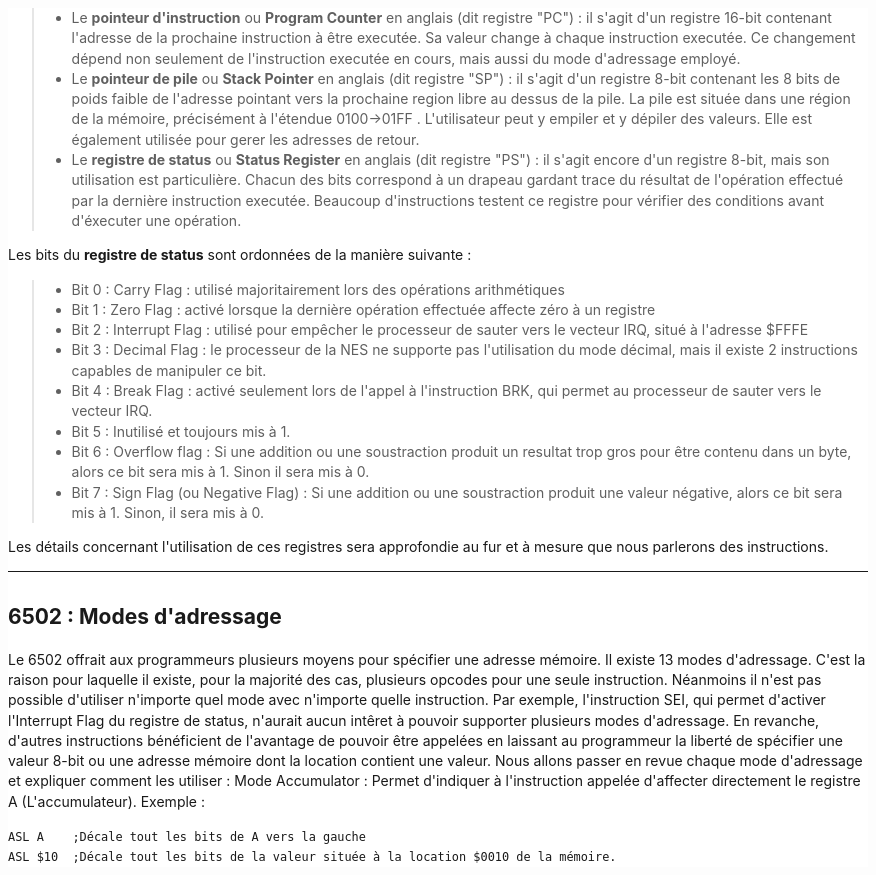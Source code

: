 >- Le **pointeur d'instruction** ou **Program Counter** en anglais (dit registre "PC") : il s'agit d'un registre 16-bit contenant l'adresse de la prochaine instruction à être executée. Sa valeur change à chaque instruction executée. Ce changement dépend non seulement de l'instruction executée en cours, mais aussi du mode d'adressage employé.
>- Le **pointeur de pile** ou **Stack Pointer** en anglais (dit registre "SP") : il s'agit d'un registre 8-bit contenant les 8 bits de poids faible de l'adresse pointant vers la prochaine region libre au dessus de la pile. La pile est située dans une région de la mémoire, précisément à l'étendue 0100->01FF . L'utilisateur peut y empiler et y dépiler des valeurs. Elle est également utilisée pour gerer les adresses de retour.
>- Le **registre de status** ou **Status Register** en anglais (dit registre "PS") : il s'agit encore d'un registre 8-bit, mais son utilisation est particulière. Chacun des bits correspond à un drapeau gardant trace du résultat de l'opération effectué par la dernière instruction executée. Beaucoup d'instructions testent ce registre pour vérifier des conditions avant d'éxecuter une opération.

Les bits du **registre de status** sont ordonnées de la manière suivante :

>- Bit 0 : Carry Flag : utilisé majoritairement lors des opérations
   arithmétiques
>- Bit 1 : Zero Flag : activé lorsque la dernière opération effectuée affecte zéro à un registre
>- Bit 2 : Interrupt Flag : utilisé pour empêcher le processeur de sauter vers le vecteur IRQ, situé à l'adresse $FFFE
>- Bit 3 : Decimal Flag : le processeur de la NES ne supporte pas l'utilisation du mode décimal, mais il existe 2 instructions capables de manipuler ce bit.
>- Bit 4 : Break Flag : activé seulement lors de l'appel à l'instruction BRK, qui permet au processeur de sauter vers le vecteur IRQ.
>- Bit 5 : Inutilisé et toujours mis à 1.
>- Bit 6 : Overflow flag : Si une addition ou une soustraction produit un resultat trop gros pour être contenu dans un byte, alors ce bit sera mis à 1. Sinon il sera mis à 0.
>- Bit 7 : Sign Flag (ou Negative Flag) : Si une addition ou une soustraction produit une valeur négative, alors ce bit sera mis à 1. Sinon, il sera mis à 0.

Les détails concernant l'utilisation de ces registres sera approfondie au fur et à mesure que nous parlerons des instructions.

----------

6502 : Modes d'adressage
-------------

Le 6502 offrait aux programmeurs plusieurs moyens pour spécifier une adresse mémoire. Il existe 13 modes d'adressage. C'est la raison pour laquelle il existe, pour la majorité des cas, plusieurs opcodes pour une seule instruction. Néanmoins il n'est pas possible d'utiliser n'importe quel mode avec n'importe quelle instruction. Par exemple, l'instruction SEI, qui permet d'activer l'Interrupt Flag du registre de status, n'aurait aucun intêret à pouvoir supporter plusieurs modes d'adressage. En revanche, d'autres instructions bénéficient de l'avantage de pouvoir être appelées en laissant au programmeur la liberté de spécifier une valeur 8-bit ou une adresse mémoire dont la location contient une valeur.
Nous allons passer en revue chaque mode d'adressage et expliquer comment les utiliser :
Mode Accumulator : Permet d'indiquer à l'instruction appelée d'affecter directement le registre A (L'accumulateur). Exemple :

    ASL A    ;Décale tout les bits de A vers la gauche
    ASL $10  ;Décale tout les bits de la valeur située à la location $0010 de la mémoire.  
